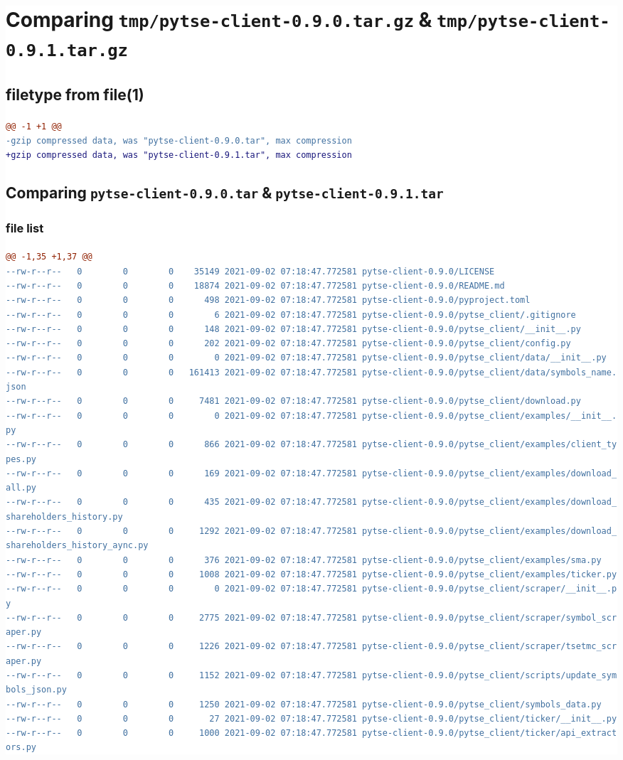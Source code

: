 # Comparing `tmp/pytse-client-0.9.0.tar.gz` & `tmp/pytse-client-0.9.1.tar.gz`

## filetype from file(1)

```diff
@@ -1 +1 @@
-gzip compressed data, was "pytse-client-0.9.0.tar", max compression
+gzip compressed data, was "pytse-client-0.9.1.tar", max compression
```

## Comparing `pytse-client-0.9.0.tar` & `pytse-client-0.9.1.tar`

### file list

```diff
@@ -1,35 +1,37 @@
--rw-r--r--   0        0        0    35149 2021-09-02 07:18:47.772581 pytse-client-0.9.0/LICENSE
--rw-r--r--   0        0        0    18874 2021-09-02 07:18:47.772581 pytse-client-0.9.0/README.md
--rw-r--r--   0        0        0      498 2021-09-02 07:18:47.772581 pytse-client-0.9.0/pyproject.toml
--rw-r--r--   0        0        0        6 2021-09-02 07:18:47.772581 pytse-client-0.9.0/pytse_client/.gitignore
--rw-r--r--   0        0        0      148 2021-09-02 07:18:47.772581 pytse-client-0.9.0/pytse_client/__init__.py
--rw-r--r--   0        0        0      202 2021-09-02 07:18:47.772581 pytse-client-0.9.0/pytse_client/config.py
--rw-r--r--   0        0        0        0 2021-09-02 07:18:47.772581 pytse-client-0.9.0/pytse_client/data/__init__.py
--rw-r--r--   0        0        0   161413 2021-09-02 07:18:47.772581 pytse-client-0.9.0/pytse_client/data/symbols_name.json
--rw-r--r--   0        0        0     7481 2021-09-02 07:18:47.772581 pytse-client-0.9.0/pytse_client/download.py
--rw-r--r--   0        0        0        0 2021-09-02 07:18:47.772581 pytse-client-0.9.0/pytse_client/examples/__init__.py
--rw-r--r--   0        0        0      866 2021-09-02 07:18:47.772581 pytse-client-0.9.0/pytse_client/examples/client_types.py
--rw-r--r--   0        0        0      169 2021-09-02 07:18:47.772581 pytse-client-0.9.0/pytse_client/examples/download_all.py
--rw-r--r--   0        0        0      435 2021-09-02 07:18:47.772581 pytse-client-0.9.0/pytse_client/examples/download_shareholders_history.py
--rw-r--r--   0        0        0     1292 2021-09-02 07:18:47.772581 pytse-client-0.9.0/pytse_client/examples/download_shareholders_history_aync.py
--rw-r--r--   0        0        0      376 2021-09-02 07:18:47.772581 pytse-client-0.9.0/pytse_client/examples/sma.py
--rw-r--r--   0        0        0     1008 2021-09-02 07:18:47.772581 pytse-client-0.9.0/pytse_client/examples/ticker.py
--rw-r--r--   0        0        0        0 2021-09-02 07:18:47.772581 pytse-client-0.9.0/pytse_client/scraper/__init__.py
--rw-r--r--   0        0        0     2775 2021-09-02 07:18:47.772581 pytse-client-0.9.0/pytse_client/scraper/symbol_scraper.py
--rw-r--r--   0        0        0     1226 2021-09-02 07:18:47.772581 pytse-client-0.9.0/pytse_client/scraper/tsetmc_scraper.py
--rw-r--r--   0        0        0     1152 2021-09-02 07:18:47.772581 pytse-client-0.9.0/pytse_client/scripts/update_symbols_json.py
--rw-r--r--   0        0        0     1250 2021-09-02 07:18:47.772581 pytse-client-0.9.0/pytse_client/symbols_data.py
--rw-r--r--   0        0        0       27 2021-09-02 07:18:47.772581 pytse-client-0.9.0/pytse_client/ticker/__init__.py
--rw-r--r--   0        0        0     1000 2021-09-02 07:18:47.772581 pytse-client-0.9.0/pytse_client/ticker/api_extractors.py
```